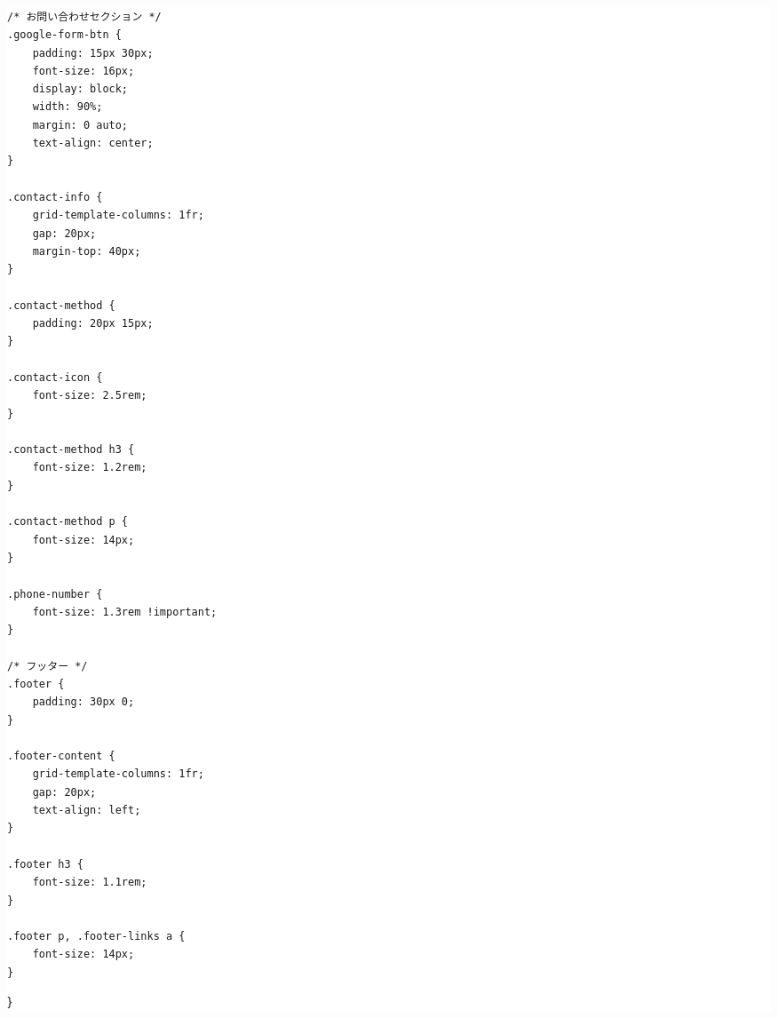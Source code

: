     /* お問い合わせセクション */
    .google-form-btn {
        padding: 15px 30px;
        font-size: 16px;
        display: block;
        width: 90%;
        margin: 0 auto;
        text-align: center;
    }
    
    .contact-info {
        grid-template-columns: 1fr;
        gap: 20px;
        margin-top: 40px;
    }
    
    .contact-method {
        padding: 20px 15px;
    }
    
    .contact-icon {
        font-size: 2.5rem;
    }
    
    .contact-method h3 {
        font-size: 1.2rem;
    }
    
    .contact-method p {
        font-size: 14px;
    }
    
    .phone-number {
        font-size: 1.3rem !important;
    }
    
    /* フッター */
    .footer {
        padding: 30px 0;
    }
    
    .footer-content {
        grid-template-columns: 1fr;
        gap: 20px;
        text-align: left;
    }
    
    .footer h3 {
        font-size: 1.1rem;
    }
    
    .footer p, .footer-links a {
        font-size: 14px;
    }
}
